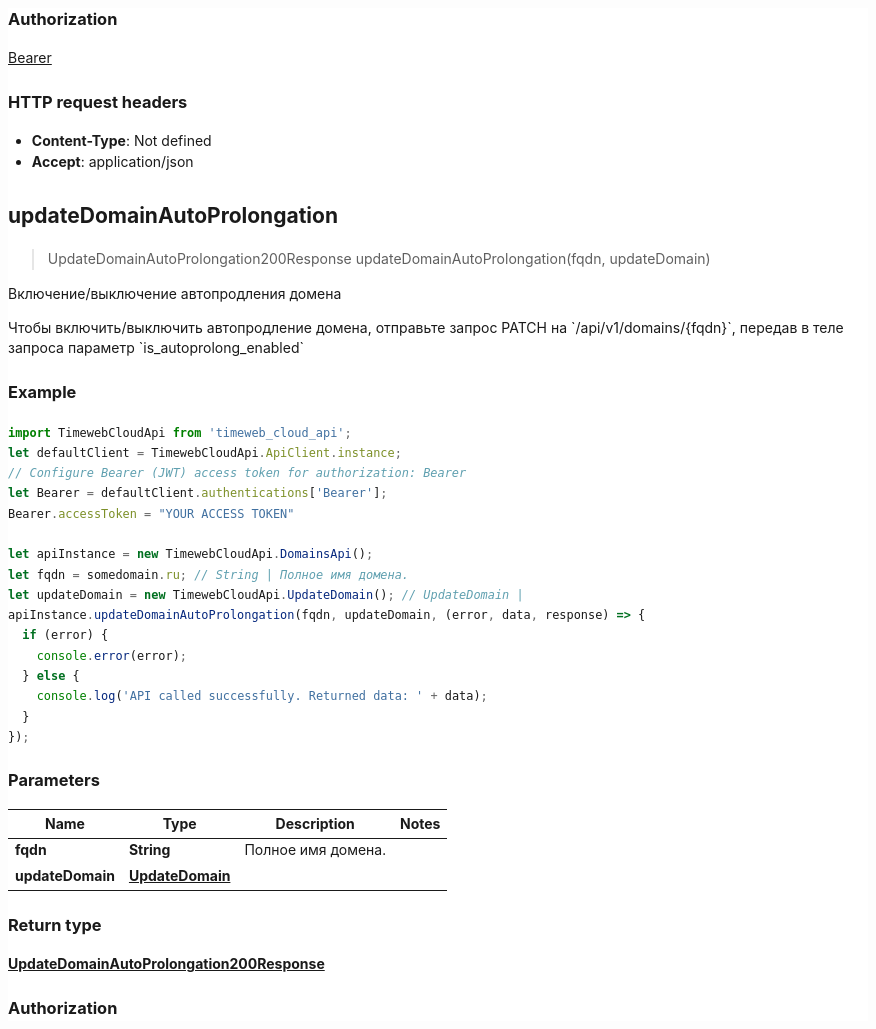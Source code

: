 ### Authorization

[Bearer](../README.md#Bearer)

### HTTP request headers

- **Content-Type**: Not defined
- **Accept**: application/json


## updateDomainAutoProlongation

> UpdateDomainAutoProlongation200Response updateDomainAutoProlongation(fqdn, updateDomain)

Включение/выключение автопродления домена

Чтобы включить/выключить автопродление домена, отправьте запрос PATCH на &#x60;/api/v1/domains/{fqdn}&#x60;, передав в теле запроса параметр &#x60;is_autoprolong_enabled&#x60;

### Example

```javascript
import TimewebCloudApi from 'timeweb_cloud_api';
let defaultClient = TimewebCloudApi.ApiClient.instance;
// Configure Bearer (JWT) access token for authorization: Bearer
let Bearer = defaultClient.authentications['Bearer'];
Bearer.accessToken = "YOUR ACCESS TOKEN"

let apiInstance = new TimewebCloudApi.DomainsApi();
let fqdn = somedomain.ru; // String | Полное имя домена.
let updateDomain = new TimewebCloudApi.UpdateDomain(); // UpdateDomain | 
apiInstance.updateDomainAutoProlongation(fqdn, updateDomain, (error, data, response) => {
  if (error) {
    console.error(error);
  } else {
    console.log('API called successfully. Returned data: ' + data);
  }
});
```

### Parameters


Name | Type | Description  | Notes
------------- | ------------- | ------------- | -------------
 **fqdn** | **String**| Полное имя домена. | 
 **updateDomain** | [**UpdateDomain**](UpdateDomain.md)|  | 

### Return type

[**UpdateDomainAutoProlongation200Response**](UpdateDomainAutoProlongation200Response.md)

### Authorization
